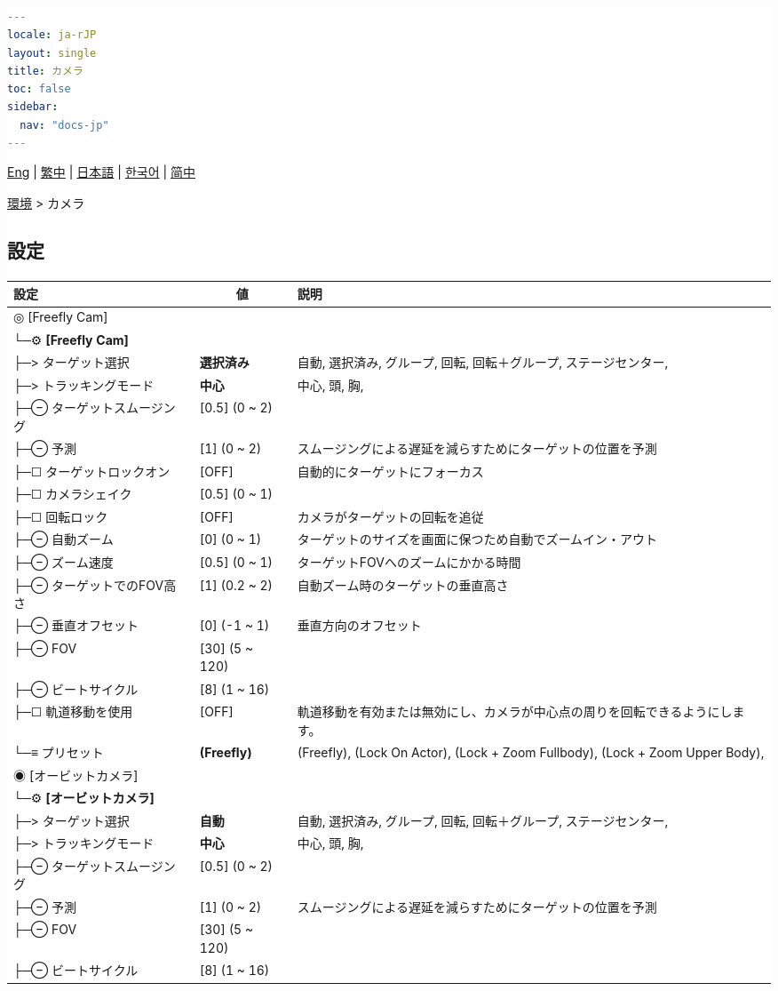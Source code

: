 ```yaml
---
locale: ja-rJP
layout: single
title: カメラ
toc: false
sidebar:
  nav: "docs-jp"
---
```

[Eng](/dancexr/menu/2025.5/scene/cameras) | [繁中](/tw/dancexr/menu/2025.5/scene/cameras) | [日本語](/jp/dancexr/menu/2025.5/scene/cameras) | [한국어](/kr/dancexr/menu/2025.5/scene/cameras) | [简中](/zh/dancexr/menu/2025.5/scene/cameras)

[環境](../menu#環境) > カメラ

## 設定

| 設定 | 値 | 説明 |
| :--- | --- | :--- |
| ◎ [Freefly Cam] || 
| └─⚙️ **[Freefly Cam]** | | 
|   ├─> ターゲット選択 | **選択済み** | 自動, 選択済み, グループ, 回転, 回転＋グループ, ステージセンター,  |
|   ├─> トラッキングモード | **中心** | 中心, 頭, 胸,  |
|   ├─⊖ ターゲットスムージング | [0.5] (0 ~ 2) | 
|   ├─⊖ 予測 | [1] (0 ~ 2) | スムージングによる遅延を減らすためにターゲットの位置を予測
|   ├─☐ ターゲットロックオン | [OFF] | 自動的にターゲットにフォーカス
|   ├─☐ カメラシェイク | [0.5] (0 ~ 1) | 
|   ├─☐ 回転ロック | [OFF] | カメラがターゲットの回転を追従
|   ├─⊖ 自動ズーム | [0] (0 ~ 1) | ターゲットのサイズを画面に保つため自動でズームイン・アウト
|   ├─⊖ ズーム速度 | [0.5] (0 ~ 1) | ターゲットFOVへのズームにかかる時間
|   ├─⊖ ターゲットでのFOV高さ | [1] (0.2 ~ 2) | 自動ズーム時のターゲットの垂直高さ
|   ├─⊖ 垂直オフセット | [0] (-1 ~ 1) | 垂直方向のオフセット
|   ├─⊖ FOV | [30] (5 ~ 120) | 
|   ├─⊖ ビートサイクル | [8] (1 ~ 16) | 
|   ├─☐ 軌道移動を使用 | [OFF] | 軌道移動を有効または無効にし、カメラが中心点の周りを回転できるようにします。
|   └─≡ プリセット | **(Freefly)** | (Freefly), (Lock On Actor), (Lock + Zoom Fullbody), (Lock + Zoom Upper Body),  |
| ◉ [オービットカメラ] || 
| └─⚙️ **[オービットカメラ]** | | 
|   ├─> ターゲット選択 | **自動** | 自動, 選択済み, グループ, 回転, 回転＋グループ, ステージセンター,  |
|   ├─> トラッキングモード | **中心** | 中心, 頭, 胸,  |
|   ├─⊖ ターゲットスムージング | [0.5] (0 ~ 2) | 
|   ├─⊖ 予測 | [1] (0 ~ 2) | スムージングによる遅延を減らすためにターゲットの位置を予測
|   ├─⊖ FOV | [30] (5 ~ 120) | 
|   ├─⊖ ビートサイクル | [8] (1 ~ 16) | 